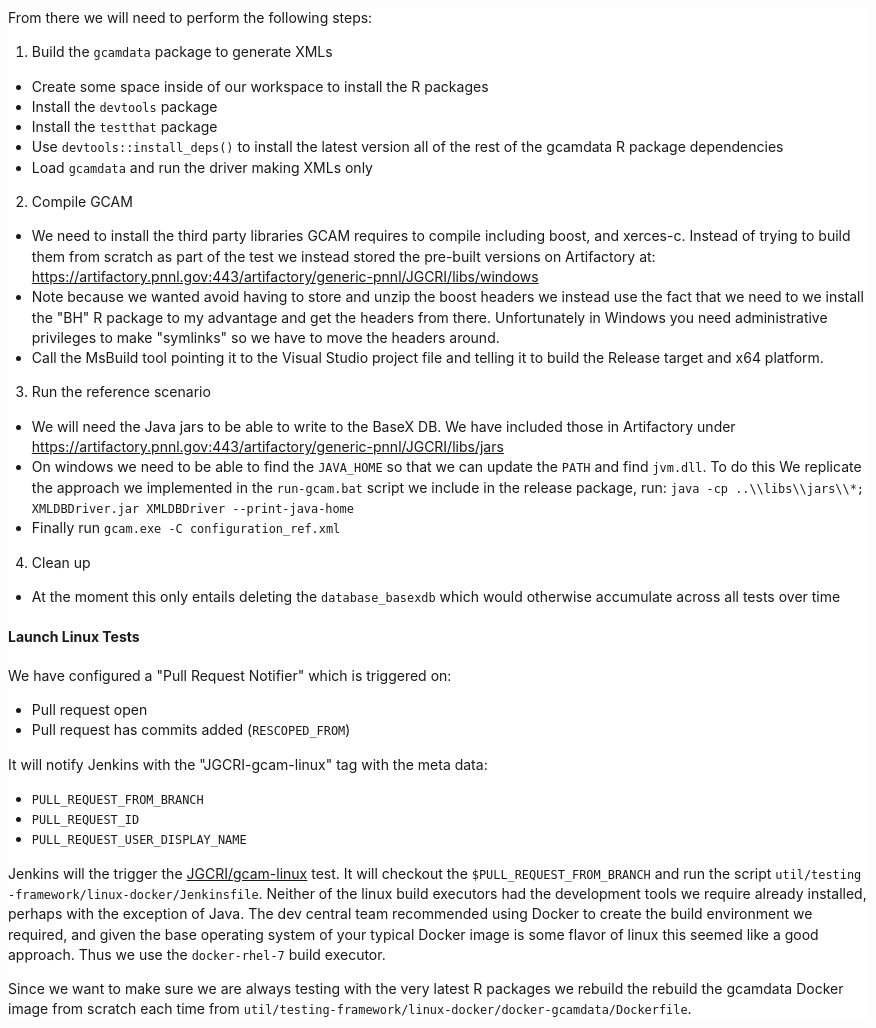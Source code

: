 From there we will need to perform the following steps:
1. Build the `gcamdata` package to generate XMLs
  * Create some space inside of our workspace to install the R packages
  * Install the `devtools` package
  * Install the `testthat` package
  * Use `devtools::install_deps()` to install the latest version all of the rest of the gcamdata R package dependencies
  * Load `gcamdata` and run the driver making XMLs only

2. Compile GCAM
  * We need to install the third party libraries GCAM requires to compile including boost, and xerces-c.  Instead of trying to build them from scratch as part of the test we instead stored the pre-built versions on Artifactory at: https://artifactory.pnnl.gov:443/artifactory/generic-pnnl/JGCRI/libs/windows
  * Note because we wanted avoid having to store and unzip the boost headers we instead use the fact that we need to we install the "BH" R package to my advantage and get the headers from there.  Unfortunately in Windows you need administrative privileges to make "symlinks" so we have to move the headers around.
  * Call the MsBuild tool pointing it to the Visual Studio project file and telling it to build the Release target and x64 platform.

3. Run the reference scenario
  * We will need the Java jars to be able to write to the BaseX DB.  We have included those in Artifactory under https://artifactory.pnnl.gov:443/artifactory/generic-pnnl/JGCRI/libs/jars
  * On windows we need to be able to find the `JAVA_HOME` so that we can update the `PATH` and find `jvm.dll`.  To do this We replicate the approach we implemented in the `run-gcam.bat` script we include in the release package, run:  `java -cp ..\\libs\\jars\\*;XMLDBDriver.jar XMLDBDriver --print-java-home`
  * Finally run `gcam.exe -C configuration_ref.xml`

4. Clean up
  * At the moment this only entails deleting the `database_basexdb` which would otherwise accumulate across all tests over time

#### Launch Linux Tests
We have configured a "Pull Request Notifier" which is triggered on:
* Pull request open
* Pull request has commits added (`RESCOPED_FROM`)

It will notify Jenkins with the "JGCRI-gcam-linux" tag with the meta data:
* `PULL_REQUEST_FROM_BRANCH`
* `PULL_REQUEST_ID`
* `PULL_REQUEST_USER_DISPLAY_NAME`

Jenkins will the trigger the [JGCRI/gcam-linux](https://ci.pnnl.gov/jenkins/job/JGCRI/job/gcam-linux/) test.  It will checkout the `$PULL_REQUEST_FROM_BRANCH` and run the script `util/testing-framework/linux-docker/Jenkinsfile`.  Neither of the linux build executors had the development tools we require already installed, perhaps with the exception of Java.  The dev central team recommended using Docker to create the build environment we required, and given the base operating system of your typical Docker image is some flavor of linux this seemed like a good approach.  Thus we use the `docker-rhel-7` build executor.

Since we want to make sure we are always testing with the very latest R packages we rebuild the rebuild the gcamdata Docker image from scratch each time from `util/testing-framework/linux-docker/docker-gcamdata/Dockerfile`.
